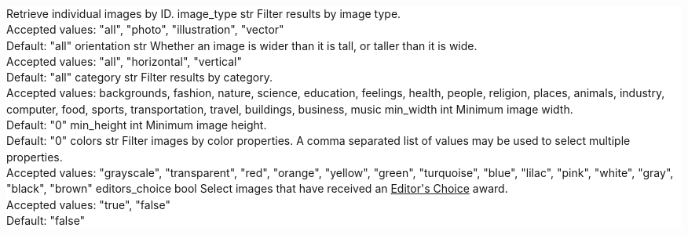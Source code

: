 <td>Retrieve individual images by ID.</td>
</tr>
<tr>
<th>image_type</th>
<td>str</td>
<td>
Filter results by image type.
<br>Accepted values: "all", "photo", "illustration", "vector"
<br>Default: "all"
</td>
</tr>
<tr>
<th>orientation</th>
<td>str</td>
<td>
Whether an image is wider than it is tall, or taller than it is wide.
<br>Accepted values: "all", "horizontal", "vertical"
<br>Default: "all"
</td>
</tr>
<tr>
<th>category</th>
<td>str</td>
<td>
Filter results by category.
<br>Accepted values: backgrounds, fashion, nature, science, education, feelings, health, people, religion, places, animals, industry, computer, food, sports, transportation, travel, buildings, business, music
</td>
</tr>
<tr>
<th>min_width</th>
<td>int</td>
<td>
Minimum image width.
<br>Default: "0"
</td>
</tr>
<tr>
<th>min_height</th>
<td>int</td>
<td>
Minimum image height.
<br>Default: "0"
</td>
</tr>
<tr>
<th>colors</th>
<td>str</td>
<td>
Filter images by color properties. A comma separated list of values may be used to select multiple properties.
<br>Accepted values: "grayscale", "transparent", "red", "orange", "yellow", "green", "turquoise", "blue", "lilac", "pink", "white", "gray", "black", "brown"
</td>
</tr>
<tr>
<th>editors_choice</th>
<td>bool</td>
<td>
Select images that have received an <a href="/editors_choice/">Editor's Choice</a> award.
<br>Accepted values: "true", "false"
<br>Default: "false"
</td>